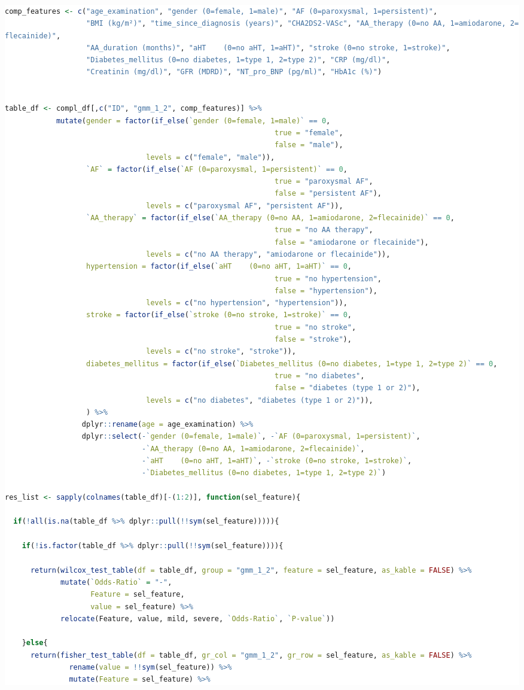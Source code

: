 ``` r
comp_features <- c("age_examination", "gender (0=female, 1=male)", "AF (0=paroxysmal, 1=persistent)",
                   "BMI (kg/m²)", "time_since_diagnosis (years)", "CHA2DS2-VASc", "AA_therapy (0=no AA, 1=amiodarone, 2=flecainide)",
                   "AA_duration (months)", "aHT    (0=no aHT, 1=aHT)", "stroke (0=no stroke, 1=stroke)",
                   "Diabetes_mellitus (0=no diabetes, 1=type 1, 2=type 2)", "CRP (mg/dl)", 
                   "Creatinin (mg/dl)", "GFR (MDRD)", "NT_pro_BNP (pg/ml)", "HbA1c (%)")


table_df <- compl_df[,c("ID", "gmm_1_2", comp_features)] %>% 
            mutate(gender = factor(if_else(`gender (0=female, 1=male)` == 0, 
                                                               true = "female",
                                                               false = "male"), 
                                 levels = c("female", "male")),
                   `AF` = factor(if_else(`AF (0=paroxysmal, 1=persistent)` == 0, 
                                                               true = "paroxysmal AF",
                                                               false = "persistent AF"), 
                                 levels = c("paroxysmal AF", "persistent AF")),
                   `AA_therapy` = factor(if_else(`AA_therapy (0=no AA, 1=amiodarone, 2=flecainide)` == 0, 
                                                               true = "no AA therapy",
                                                               false = "amiodarone or flecainide"), 
                                 levels = c("no AA therapy", "amiodarone or flecainide")),
                   hypertension = factor(if_else(`aHT    (0=no aHT, 1=aHT)` == 0, 
                                                               true = "no hypertension",
                                                               false = "hypertension"), 
                                 levels = c("no hypertension", "hypertension")),
                   stroke = factor(if_else(`stroke (0=no stroke, 1=stroke)` == 0, 
                                                               true = "no stroke",
                                                               false = "stroke"), 
                                 levels = c("no stroke", "stroke")),
                   diabetes_mellitus = factor(if_else(`Diabetes_mellitus (0=no diabetes, 1=type 1, 2=type 2)` == 0, 
                                                               true = "no diabetes",
                                                               false = "diabetes (type 1 or 2)"), 
                                 levels = c("no diabetes", "diabetes (type 1 or 2)")),
                   ) %>% 
                  dplyr::rename(age = age_examination) %>%
                  dplyr::select(-`gender (0=female, 1=male)`, -`AF (0=paroxysmal, 1=persistent)`,
                                -`AA_therapy (0=no AA, 1=amiodarone, 2=flecainide)`, 
                                -`aHT    (0=no aHT, 1=aHT)`, -`stroke (0=no stroke, 1=stroke)`,
                                -`Diabetes_mellitus (0=no diabetes, 1=type 1, 2=type 2)`)

res_list <- sapply(colnames(table_df)[-(1:2)], function(sel_feature){
  
  if(!all(is.na(table_df %>% dplyr::pull(!!sym(sel_feature))))){

    if(!is.factor(table_df %>% dplyr::pull(!!sym(sel_feature)))){

      return(wilcox_test_table(df = table_df, group = "gmm_1_2", feature = sel_feature, as_kable = FALSE) %>%
             mutate(`Odds-Ratio` = "-",
                    Feature = sel_feature,
                    value = sel_feature) %>%
             relocate(Feature, value, mild, severe, `Odds-Ratio`, `P-value`)) 
             
    }else{
      return(fisher_test_table(df = table_df, gr_col = "gmm_1_2", gr_row = sel_feature, as_kable = FALSE) %>% 
               rename(value = !!sym(sel_feature)) %>%
               mutate(Feature = sel_feature) %>%
```